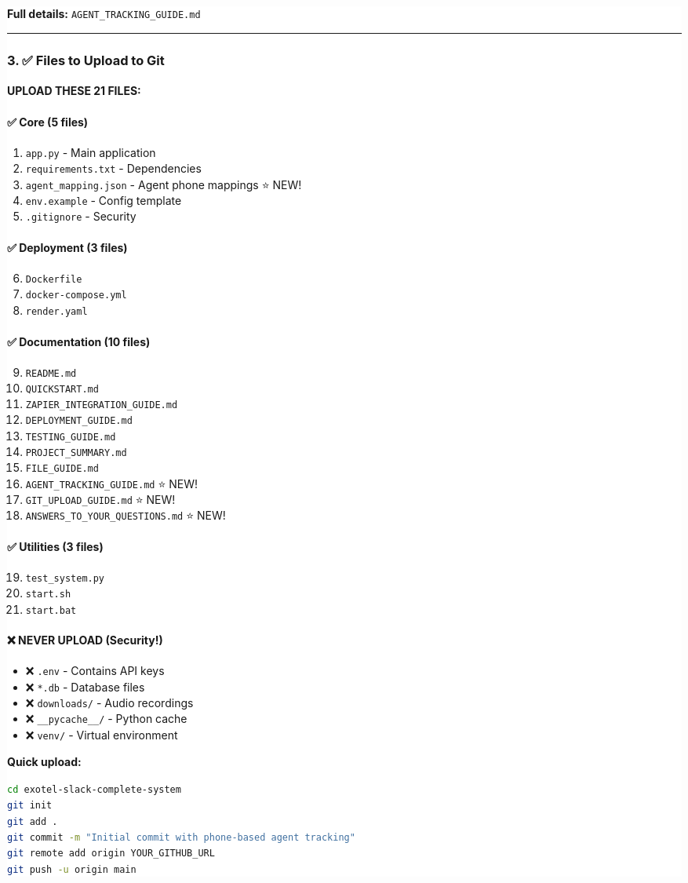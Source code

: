 **Full details:** `AGENT_TRACKING_GUIDE.md`

---

### 3. ✅ Files to Upload to Git

**UPLOAD THESE 21 FILES:**

#### ✅ Core (5 files)
1. `app.py` - Main application
2. `requirements.txt` - Dependencies
3. `agent_mapping.json` - Agent phone mappings ⭐ NEW!
4. `env.example` - Config template
5. `.gitignore` - Security

#### ✅ Deployment (3 files)
6. `Dockerfile`
7. `docker-compose.yml`
8. `render.yaml`

#### ✅ Documentation (10 files)
9. `README.md`
10. `QUICKSTART.md`
11. `ZAPIER_INTEGRATION_GUIDE.md`
12. `DEPLOYMENT_GUIDE.md`
13. `TESTING_GUIDE.md`
14. `PROJECT_SUMMARY.md`
15. `FILE_GUIDE.md`
16. `AGENT_TRACKING_GUIDE.md` ⭐ NEW!
17. `GIT_UPLOAD_GUIDE.md` ⭐ NEW!
18. `ANSWERS_TO_YOUR_QUESTIONS.md` ⭐ NEW!

#### ✅ Utilities (3 files)
19. `test_system.py`
20. `start.sh`
21. `start.bat`

#### ❌ NEVER UPLOAD (Security!)
- ❌ `.env` - Contains API keys
- ❌ `*.db` - Database files
- ❌ `downloads/` - Audio recordings
- ❌ `__pycache__/` - Python cache
- ❌ `venv/` - Virtual environment

**Quick upload:**
```bash
cd exotel-slack-complete-system
git init
git add .
git commit -m "Initial commit with phone-based agent tracking"
git remote add origin YOUR_GITHUB_URL
git push -u origin main
```

